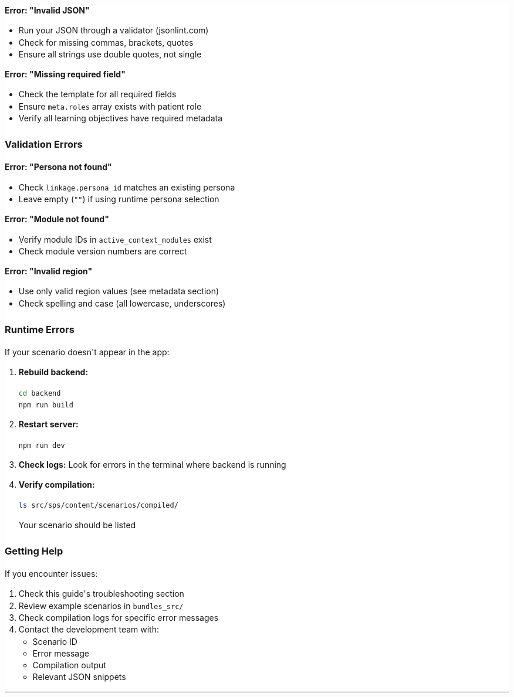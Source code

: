 **Error: "Invalid JSON"**
- Run your JSON through a validator (jsonlint.com)
- Check for missing commas, brackets, quotes
- Ensure all strings use double quotes, not single

**Error: "Missing required field"**
- Check the template for all required fields
- Ensure `meta.roles` array exists with patient role
- Verify all learning objectives have required metadata

### Validation Errors

**Error: "Persona not found"**
- Check `linkage.persona_id` matches an existing persona
- Leave empty (`""`) if using runtime persona selection

**Error: "Module not found"**
- Verify module IDs in `active_context_modules` exist
- Check module version numbers are correct

**Error: "Invalid region"**
- Use only valid region values (see metadata section)
- Check spelling and case (all lowercase, underscores)

### Runtime Errors

If your scenario doesn't appear in the app:

1. **Rebuild backend:**
   ```bash
   cd backend
   npm run build
   ```

2. **Restart server:**
   ```bash
   npm run dev
   ```

3. **Check logs:**
   Look for errors in the terminal where backend is running

4. **Verify compilation:**
   ```bash
   ls src/sps/content/scenarios/compiled/
   ```
   Your scenario should be listed

### Getting Help

If you encounter issues:

1. Check this guide's troubleshooting section
2. Review example scenarios in `bundles_src/`
3. Check compilation logs for specific error messages
4. Contact the development team with:
   - Scenario ID
   - Error message
   - Compilation output
   - Relevant JSON snippets

---